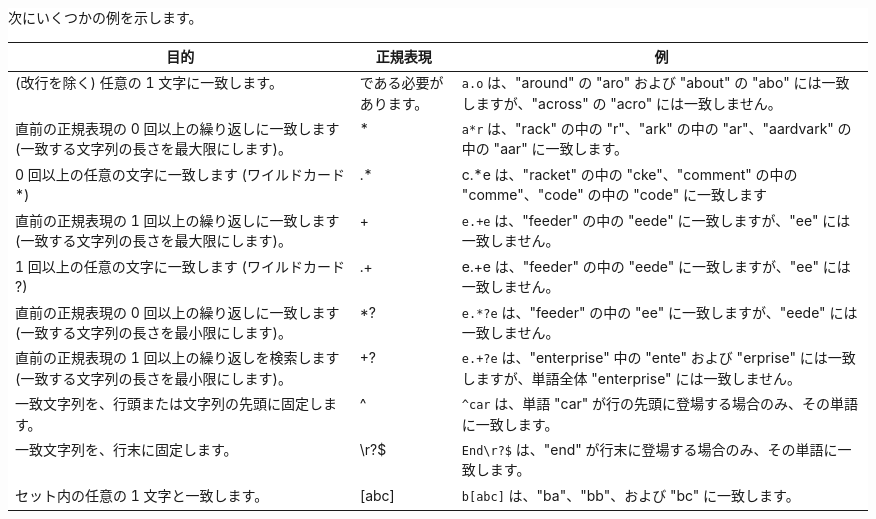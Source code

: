 次にいくつかの例を示します。

|                                                                                                                       目的                                                                                                                       |                                                     正規表現                                                     |                                                                          例                                                                          |
|-----------------------------------------------------------------------------------------------------------------------------------------------------------------------------------------------------------------------------------------------------|--------------------------------------------------------------------------------------------------------------------|-----------------------------------------------------------------------------------------------------------------------------------------------------------|
|                                                                                                  (改行を除く) 任意の 1 文字に一致します。                                                                                                   |                                                         である必要があります。                                                          |                                     `a.o` は、"around" の "aro" および "about" の "abo" には一致しますが、"across" の "acro" には一致しません。                                      |
|                                                                          直前の正規表現の 0 回以上の繰り返しに一致します (一致する文字列の長さを最大限にします)。                                                                          |                                                         \*                                                         |                                            `a*r` は、"rack" の中の "r"、"ark" の中の "ar"、"aardvark" の中の "aar" に一致します。                                            |
|                                                                                                0 回以上の任意の文字に一致します (ワイルドカード \*)                                                                                                 |                                                        .\*                                                         |                                        c.\*e は、"racket" の中の "cke"、"comment" の中の "comme"、"code" の中の "code" に一致します                                        |
|                                                                          直前の正規表現の 1 回以上の繰り返しに一致します (一致する文字列の長さを最大限にします)。                                                                           |                                                         +                                                          |                                                      `e.+e` は、"feeder" の中の "eede" に一致しますが、"ee" には一致しません。                                                      |
|                                                                                                 1 回以上の任意の文字に一致します (ワイルドカード ?)                                                                                                  |                                                         .+                                                         |                                                       e.+e は、"feeder" の中の "eede" に一致しますが、"ee" には一致しません。                                                       |
|                                                                          直前の正規表現の 0 回以上の繰り返しに一致します (一致する文字列の長さを最小限にします)。                                                                           |                                                        \*?                                                         |                                                     `e.*?e` は、"feeder" の中の "ee" に一致しますが、"eede" には一致しません。                                                      |
|                                                                           直前の正規表現の 1 回以上の繰り返しを検索します (一致する文字列の長さを最小限にします)。                                                                           |                                                         +?                                                         |                                `e.+?e` は、"enterprise" 中の "ente" および "erprise" には一致しますが、単語全体 "enterprise" には一致しません。                                 |
|                                                                                            一致文字列を、行頭または文字列の先頭に固定します。                                                                                             |                                                         ^                                                          |                                      `^car` は、単語 "car" が行の先頭に登場する場合のみ、その単語に一致します。                                       |
|                                                                                                    一致文字列を、行末に固定します。                                                                                                     |                                                        \r?$                                                        |                                            `End\r?$` は、"end" が行末に登場する場合のみ、その単語に一致します。                                             |
|                                                                                                         セット内の任意の 1 文字と一致します。                                                                                                         |                                                       [abc]                                                        |                                                          `b[abc]` は、"ba"、"bb"、および "bc" に一致します。                                                           |